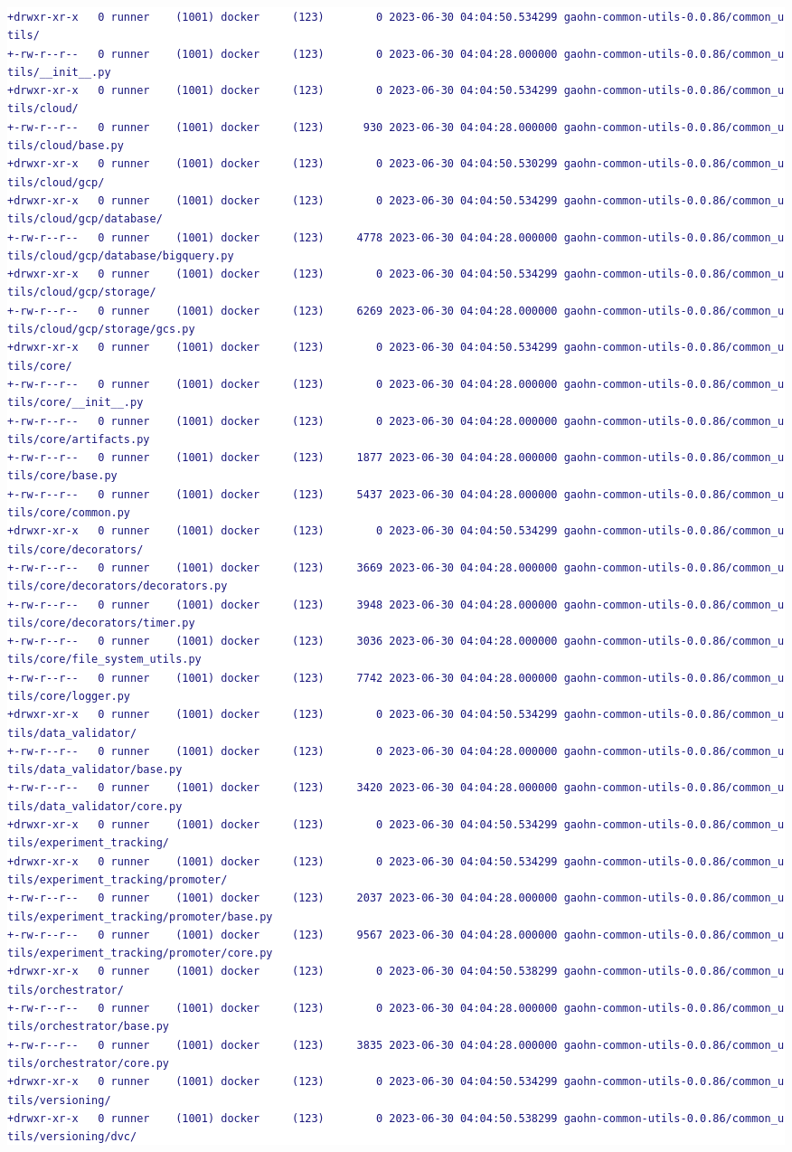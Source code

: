 ```diff
+drwxr-xr-x   0 runner    (1001) docker     (123)        0 2023-06-30 04:04:50.534299 gaohn-common-utils-0.0.86/common_utils/
+-rw-r--r--   0 runner    (1001) docker     (123)        0 2023-06-30 04:04:28.000000 gaohn-common-utils-0.0.86/common_utils/__init__.py
+drwxr-xr-x   0 runner    (1001) docker     (123)        0 2023-06-30 04:04:50.534299 gaohn-common-utils-0.0.86/common_utils/cloud/
+-rw-r--r--   0 runner    (1001) docker     (123)      930 2023-06-30 04:04:28.000000 gaohn-common-utils-0.0.86/common_utils/cloud/base.py
+drwxr-xr-x   0 runner    (1001) docker     (123)        0 2023-06-30 04:04:50.530299 gaohn-common-utils-0.0.86/common_utils/cloud/gcp/
+drwxr-xr-x   0 runner    (1001) docker     (123)        0 2023-06-30 04:04:50.534299 gaohn-common-utils-0.0.86/common_utils/cloud/gcp/database/
+-rw-r--r--   0 runner    (1001) docker     (123)     4778 2023-06-30 04:04:28.000000 gaohn-common-utils-0.0.86/common_utils/cloud/gcp/database/bigquery.py
+drwxr-xr-x   0 runner    (1001) docker     (123)        0 2023-06-30 04:04:50.534299 gaohn-common-utils-0.0.86/common_utils/cloud/gcp/storage/
+-rw-r--r--   0 runner    (1001) docker     (123)     6269 2023-06-30 04:04:28.000000 gaohn-common-utils-0.0.86/common_utils/cloud/gcp/storage/gcs.py
+drwxr-xr-x   0 runner    (1001) docker     (123)        0 2023-06-30 04:04:50.534299 gaohn-common-utils-0.0.86/common_utils/core/
+-rw-r--r--   0 runner    (1001) docker     (123)        0 2023-06-30 04:04:28.000000 gaohn-common-utils-0.0.86/common_utils/core/__init__.py
+-rw-r--r--   0 runner    (1001) docker     (123)        0 2023-06-30 04:04:28.000000 gaohn-common-utils-0.0.86/common_utils/core/artifacts.py
+-rw-r--r--   0 runner    (1001) docker     (123)     1877 2023-06-30 04:04:28.000000 gaohn-common-utils-0.0.86/common_utils/core/base.py
+-rw-r--r--   0 runner    (1001) docker     (123)     5437 2023-06-30 04:04:28.000000 gaohn-common-utils-0.0.86/common_utils/core/common.py
+drwxr-xr-x   0 runner    (1001) docker     (123)        0 2023-06-30 04:04:50.534299 gaohn-common-utils-0.0.86/common_utils/core/decorators/
+-rw-r--r--   0 runner    (1001) docker     (123)     3669 2023-06-30 04:04:28.000000 gaohn-common-utils-0.0.86/common_utils/core/decorators/decorators.py
+-rw-r--r--   0 runner    (1001) docker     (123)     3948 2023-06-30 04:04:28.000000 gaohn-common-utils-0.0.86/common_utils/core/decorators/timer.py
+-rw-r--r--   0 runner    (1001) docker     (123)     3036 2023-06-30 04:04:28.000000 gaohn-common-utils-0.0.86/common_utils/core/file_system_utils.py
+-rw-r--r--   0 runner    (1001) docker     (123)     7742 2023-06-30 04:04:28.000000 gaohn-common-utils-0.0.86/common_utils/core/logger.py
+drwxr-xr-x   0 runner    (1001) docker     (123)        0 2023-06-30 04:04:50.534299 gaohn-common-utils-0.0.86/common_utils/data_validator/
+-rw-r--r--   0 runner    (1001) docker     (123)        0 2023-06-30 04:04:28.000000 gaohn-common-utils-0.0.86/common_utils/data_validator/base.py
+-rw-r--r--   0 runner    (1001) docker     (123)     3420 2023-06-30 04:04:28.000000 gaohn-common-utils-0.0.86/common_utils/data_validator/core.py
+drwxr-xr-x   0 runner    (1001) docker     (123)        0 2023-06-30 04:04:50.534299 gaohn-common-utils-0.0.86/common_utils/experiment_tracking/
+drwxr-xr-x   0 runner    (1001) docker     (123)        0 2023-06-30 04:04:50.534299 gaohn-common-utils-0.0.86/common_utils/experiment_tracking/promoter/
+-rw-r--r--   0 runner    (1001) docker     (123)     2037 2023-06-30 04:04:28.000000 gaohn-common-utils-0.0.86/common_utils/experiment_tracking/promoter/base.py
+-rw-r--r--   0 runner    (1001) docker     (123)     9567 2023-06-30 04:04:28.000000 gaohn-common-utils-0.0.86/common_utils/experiment_tracking/promoter/core.py
+drwxr-xr-x   0 runner    (1001) docker     (123)        0 2023-06-30 04:04:50.538299 gaohn-common-utils-0.0.86/common_utils/orchestrator/
+-rw-r--r--   0 runner    (1001) docker     (123)        0 2023-06-30 04:04:28.000000 gaohn-common-utils-0.0.86/common_utils/orchestrator/base.py
+-rw-r--r--   0 runner    (1001) docker     (123)     3835 2023-06-30 04:04:28.000000 gaohn-common-utils-0.0.86/common_utils/orchestrator/core.py
+drwxr-xr-x   0 runner    (1001) docker     (123)        0 2023-06-30 04:04:50.534299 gaohn-common-utils-0.0.86/common_utils/versioning/
+drwxr-xr-x   0 runner    (1001) docker     (123)        0 2023-06-30 04:04:50.538299 gaohn-common-utils-0.0.86/common_utils/versioning/dvc/
```